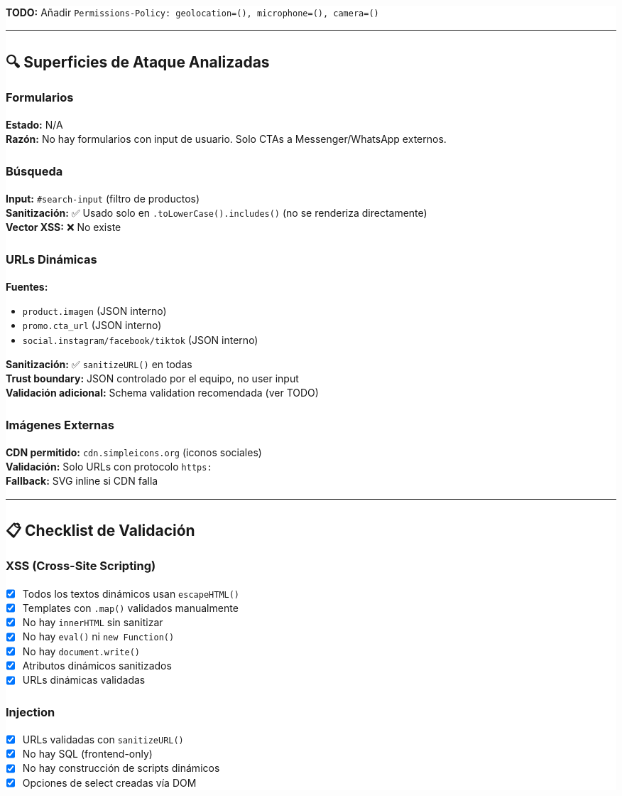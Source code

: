 **TODO:** Añadir `Permissions-Policy: geolocation=(), microphone=(), camera=()`

---

## 🔍 Superficies de Ataque Analizadas

### Formularios

**Estado:** N/A  
**Razón:** No hay formularios con input de usuario. Solo CTAs a Messenger/WhatsApp externos.

### Búsqueda

**Input:** `#search-input` (filtro de productos)  
**Sanitización:** ✅ Usado solo en `.toLowerCase().includes()` (no se renderiza directamente)  
**Vector XSS:** ❌ No existe

### URLs Dinámicas

**Fuentes:**

- `product.imagen` (JSON interno)
- `promo.cta_url` (JSON interno)
- `social.instagram/facebook/tiktok` (JSON interno)

**Sanitización:** ✅ `sanitizeURL()` en todas  
**Trust boundary:** JSON controlado por el equipo, no user input  
**Validación adicional:** Schema validation recomendada (ver TODO)

### Imágenes Externas

**CDN permitido:** `cdn.simpleicons.org` (iconos sociales)  
**Validación:** Solo URLs con protocolo `https:`  
**Fallback:** SVG inline si CDN falla

---

## 📋 Checklist de Validación

### XSS (Cross-Site Scripting)

- [x] Todos los textos dinámicos usan `escapeHTML()`
- [x] Templates con `.map()` validados manualmente
- [x] No hay `innerHTML` sin sanitizar
- [x] No hay `eval()` ni `new Function()`
- [x] No hay `document.write()`
- [x] Atributos dinámicos sanitizados
- [x] URLs dinámicas validadas

### Injection

- [x] URLs validadas con `sanitizeURL()`
- [x] No hay SQL (frontend-only)
- [x] No hay construcción de scripts dinámicos
- [x] Opciones de select creadas vía DOM
